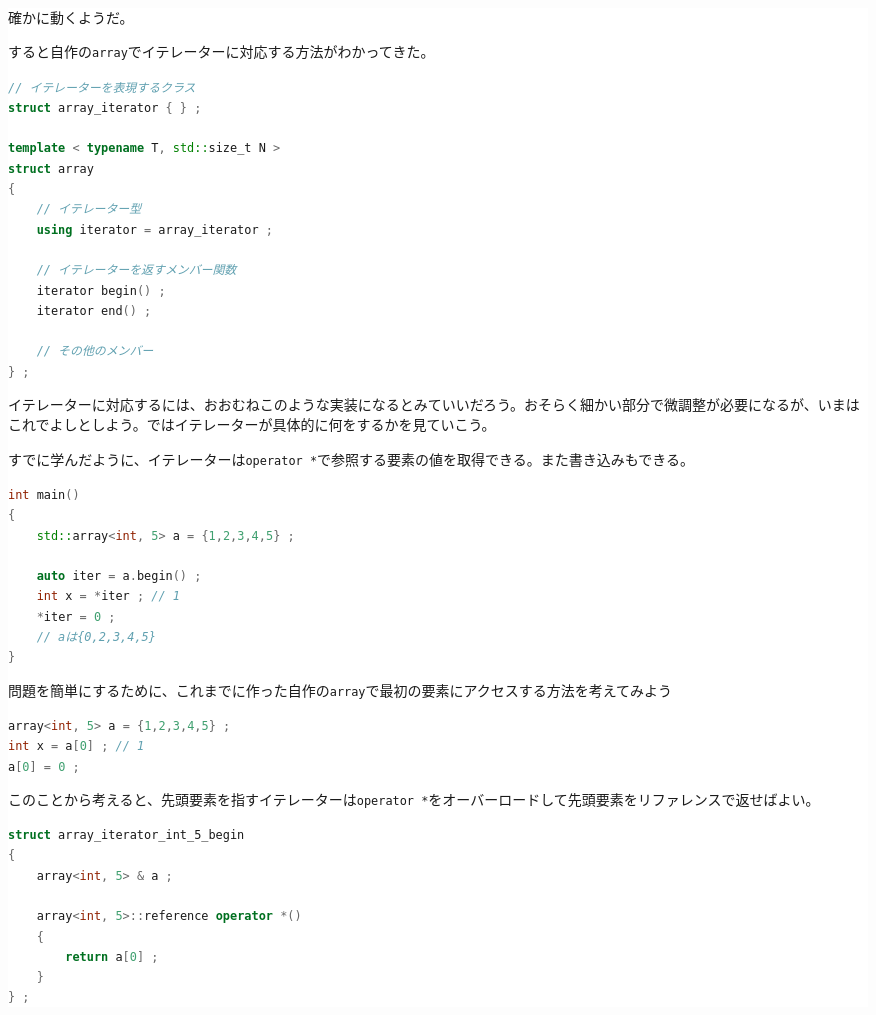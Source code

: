 確かに動くようだ。

すると自作の`array`でイテレーターに対応する方法がわかってきた。

~~~cpp
// イテレーターを表現するクラス
struct array_iterator { } ;

template < typename T, std::size_t N >
struct array
{
    // イテレーター型
    using iterator = array_iterator ;

    // イテレーターを返すメンバー関数
    iterator begin() ;
    iterator end() ;

    // その他のメンバー
} ;
~~~

イテレーターに対応するには、おおむねこのような実装になるとみていいだろう。おそらく細かい部分で微調整が必要になるが、いまはこれでよしとしよう。ではイテレーターが具体的に何をするかを見ていこう。

すでに学んだように、イテレーターは`operator *`で参照する要素の値を取得できる。また書き込みもできる。

~~~cpp
int main()
{
    std::array<int, 5> a = {1,2,3,4,5} ;

    auto iter = a.begin() ;
    int x = *iter ; // 1
    *iter = 0 ;
    // aは{0,2,3,4,5}
}
~~~

問題を簡単にするために、これまでに作った自作の`array`で最初の要素にアクセスする方法を考えてみよう

~~~cpp
array<int, 5> a = {1,2,3,4,5} ;
int x = a[0] ; // 1
a[0] = 0 ;
~~~

このことから考えると、先頭要素を指すイテレーターは`operator *`をオーバーロードして先頭要素をリファレンスで返せばよい。

~~~cpp
struct array_iterator_int_5_begin
{
    array<int, 5> & a ;

    array<int, 5>::reference operator *()
    {
        return a[0] ;
    }
} ;
~~~
